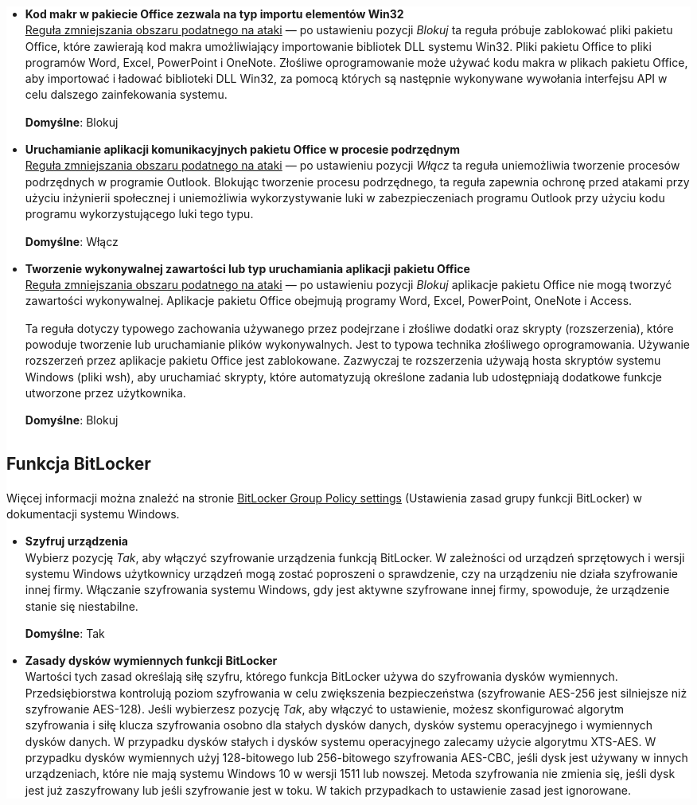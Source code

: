 - **Kod makr w pakiecie Office zezwala na typ importu elementów Win32**  
  [Reguła zmniejszania obszaru podatnego na ataki](https://docs.microsoft.com/windows/security/threat-protection/windows-defender-exploit-guard/attack-surface-reduction-exploit-guard#attack-surface-reduction-rules) — po ustawieniu pozycji *Blokuj* ta reguła próbuje zablokować pliki pakietu Office, które zawierają kod makra umożliwiający importowanie bibliotek DLL systemu Win32. Pliki pakietu Office to pliki programów Word, Excel, PowerPoint i OneNote. Złośliwe oprogramowanie może używać kodu makra w plikach pakietu Office, aby importować i ładować biblioteki DLL Win32, za pomocą których są następnie wykonywane wywołania interfejsu API w celu dalszego zainfekowania systemu.  

  **Domyślne**: Blokuj

- **Uruchamianie aplikacji komunikacyjnych pakietu Office w procesie podrzędnym**  
  [Reguła zmniejszania obszaru podatnego na ataki](https://docs.microsoft.com/windows/security/threat-protection/windows-defender-exploit-guard/attack-surface-reduction-exploit-guard#attack-surface-reduction-rules) — po ustawieniu pozycji *Włącz* ta reguła uniemożliwia tworzenie procesów podrzędnych w programie Outlook. Blokując tworzenie procesu podrzędnego, ta reguła zapewnia ochronę przed atakami przy użyciu inżynierii społecznej i uniemożliwia wykorzystywanie luki w zabezpieczeniach programu Outlook przy użyciu kodu programu wykorzystującego luki tego typu.  

  **Domyślne**: Włącz

- **Tworzenie wykonywalnej zawartości lub typ uruchamiania aplikacji pakietu Office**  
  [Reguła zmniejszania obszaru podatnego na ataki](https://docs.microsoft.com/windows/security/threat-protection/windows-defender-exploit-guard/attack-surface-reduction-exploit-guard#attack-surface-reduction-rules) — po ustawieniu pozycji *Blokuj* aplikacje pakietu Office nie mogą tworzyć zawartości wykonywalnej. Aplikacje pakietu Office obejmują programy Word, Excel, PowerPoint, OneNote i Access.  

  Ta reguła dotyczy typowego zachowania używanego przez podejrzane i złośliwe dodatki oraz skrypty (rozszerzenia), które powoduje tworzenie lub uruchamianie plików wykonywalnych. Jest to typowa technika złośliwego oprogramowania. Używanie rozszerzeń przez aplikacje pakietu Office jest zablokowane. Zazwyczaj te rozszerzenia używają hosta skryptów systemu Windows (pliki wsh), aby uruchamiać skrypty, które automatyzują określone zadania lub udostępniają dodatkowe funkcje utworzone przez użytkownika.

  **Domyślne**: Blokuj

## <a name="bitlocker"></a>Funkcja BitLocker  

Więcej informacji można znaleźć na stronie [BitLocker Group Policy settings](https://docs.microsoft.com/windows/security/information-protection/bitlocker/bitlocker-group-policy-settings) (Ustawienia zasad grupy funkcji BitLocker) w dokumentacji systemu Windows.  

- **Szyfruj urządzenia**  
  Wybierz pozycję *Tak*, aby włączyć szyfrowanie urządzenia funkcją BitLocker. W zależności od urządzeń sprzętowych i wersji systemu Windows użytkownicy urządzeń mogą zostać poproszeni o sprawdzenie, czy na urządzeniu nie działa szyfrowanie innej firmy. Włączanie szyfrowania systemu Windows, gdy jest aktywne szyfrowane innej firmy, spowoduje, że urządzenie stanie się niestabilne.  

   **Domyślne**: Tak

- **Zasady dysków wymiennych funkcji BitLocker**  
  Wartości tych zasad określają siłę szyfru, którego funkcja BitLocker używa do szyfrowania dysków wymiennych. Przedsiębiorstwa kontrolują poziom szyfrowania w celu zwiększenia bezpieczeństwa (szyfrowanie AES-256 jest silniejsze niż szyfrowanie AES-128). Jeśli wybierzesz pozycję *Tak*, aby włączyć to ustawienie, możesz skonfigurować algorytm szyfrowania i siłę klucza szyfrowania osobno dla stałych dysków danych, dysków systemu operacyjnego i wymiennych dysków danych. W przypadku dysków stałych i dysków systemu operacyjnego zalecamy użycie algorytmu XTS-AES. W przypadku dysków wymiennych użyj 128-bitowego lub 256-bitowego szyfrowania AES-CBC, jeśli dysk jest używany w innych urządzeniach, które nie mają systemu Windows 10 w wersji 1511 lub nowszej. Metoda szyfrowania nie zmienia się, jeśli dysk jest już zaszyfrowany lub jeśli szyfrowanie jest w toku. W takich przypadkach to ustawienie zasad jest ignorowane. 
